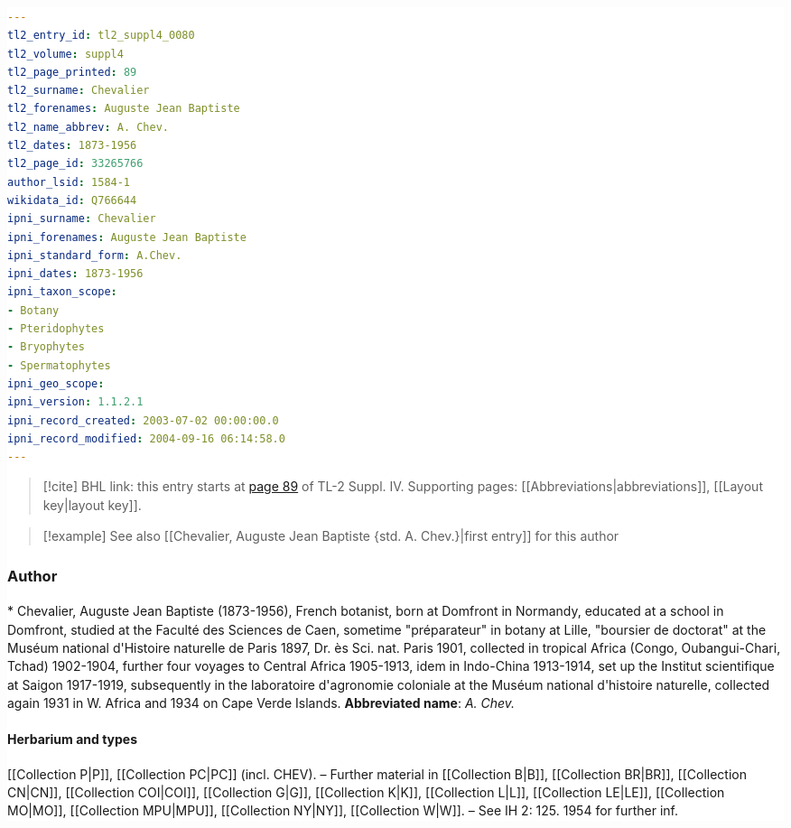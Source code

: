 ```yaml
---
tl2_entry_id: tl2_suppl4_0080
tl2_volume: suppl4
tl2_page_printed: 89
tl2_surname: Chevalier
tl2_forenames: Auguste Jean Baptiste
tl2_name_abbrev: A. Chev.
tl2_dates: 1873-1956
tl2_page_id: 33265766
author_lsid: 1584-1
wikidata_id: Q766644
ipni_surname: Chevalier
ipni_forenames: Auguste Jean Baptiste
ipni_standard_form: A.Chev.
ipni_dates: 1873-1956
ipni_taxon_scope: 
- Botany
- Pteridophytes
- Bryophytes
- Spermatophytes
ipni_geo_scope: 
ipni_version: 1.1.2.1
ipni_record_created: 2003-07-02 00:00:00.0
ipni_record_modified: 2004-09-16 06:14:58.0
---
```



> [!cite] BHL link: this entry starts at [page 89](https://www.biodiversitylibrary.org/page/33265766) of TL-2 Suppl. IV.
> Supporting pages: [[Abbreviations|abbreviations]], [[Layout key|layout key]].

> [!example] See also [[Chevalier, Auguste Jean Baptiste {std. A. Chev.}|first entry]] for this author

### Author

\* Chevalier, Auguste Jean Baptiste (1873-1956), French botanist, born at Domfront in Normandy, educated at a school in Domfront, studied at the Faculté des Sciences de Caen, sometime "préparateur" in botany at Lille, "boursier de doctorat" at the Muséum national d'Histoire naturelle de Paris 1897, Dr. ès Sci. nat. Paris 1901, collected in tropical Africa (Congo, Oubangui-Chari, Tchad) 1902-1904, further four voyages to Central Africa 1905-1913, idem in Indo-China 1913-1914, set up the Institut scientifique at Saigon 1917-1919, subsequently in the laboratoire d'agronomie coloniale at the Muséum national d'histoire naturelle, collected again 1931 in W. Africa and 1934 on Cape Verde Islands. 
**Abbreviated name**: *A. Chev.*

#### Herbarium and types

[[Collection P|P]], [[Collection PC|PC]] (incl. CHEV). – Further material in [[Collection B|B]], [[Collection BR|BR]], [[Collection CN|CN]], [[Collection COI|COI]], [[Collection G|G]], [[Collection K|K]], [[Collection L|L]], [[Collection LE|LE]], [[Collection MO|MO]], [[Collection MPU|MPU]], [[Collection NY|NY]], [[Collection W|W]]. – See IH 2: 125. 1954 for further inf.

